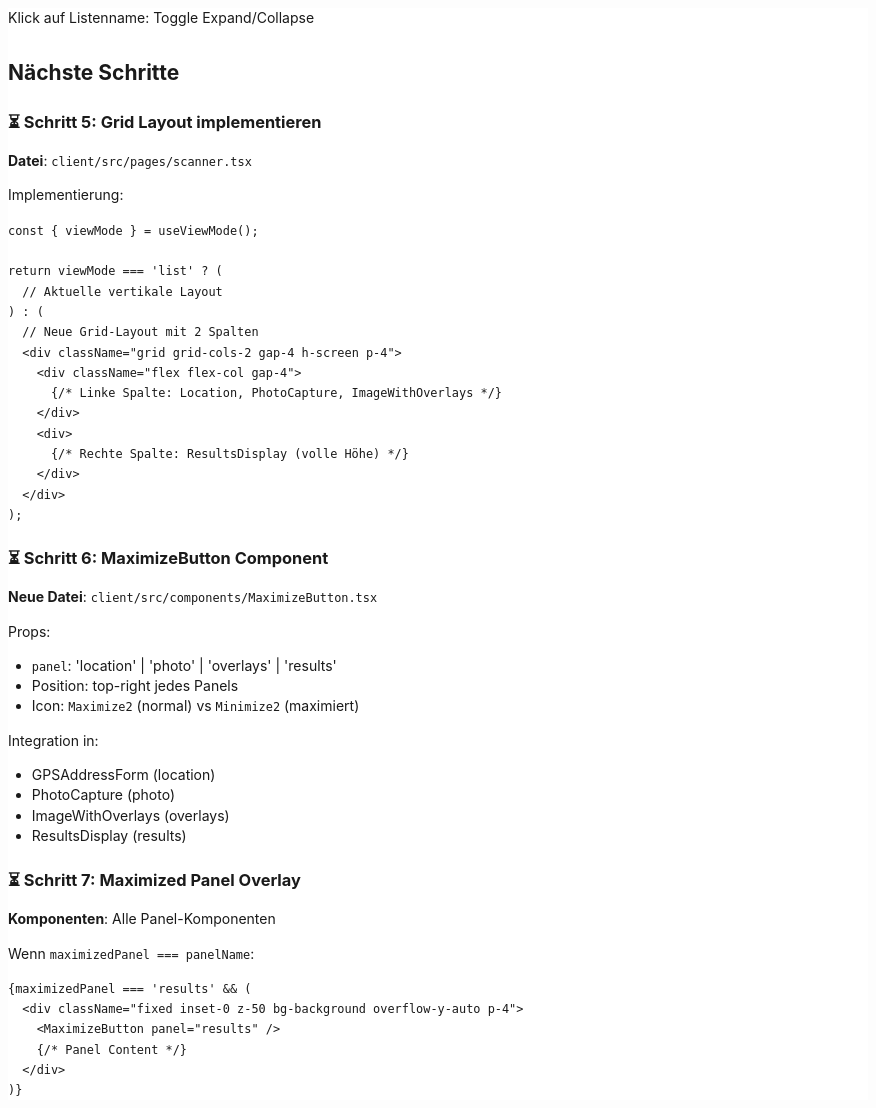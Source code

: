 Klick auf Listenname: Toggle Expand/Collapse

## Nächste Schritte

### ⏳ Schritt 5: Grid Layout implementieren
**Datei**: `client/src/pages/scanner.tsx`

Implementierung:
```tsx
const { viewMode } = useViewMode();

return viewMode === 'list' ? (
  // Aktuelle vertikale Layout
) : (
  // Neue Grid-Layout mit 2 Spalten
  <div className="grid grid-cols-2 gap-4 h-screen p-4">
    <div className="flex flex-col gap-4">
      {/* Linke Spalte: Location, PhotoCapture, ImageWithOverlays */}
    </div>
    <div>
      {/* Rechte Spalte: ResultsDisplay (volle Höhe) */}
    </div>
  </div>
);
```

### ⏳ Schritt 6: MaximizeButton Component
**Neue Datei**: `client/src/components/MaximizeButton.tsx`

Props:
- `panel`: 'location' | 'photo' | 'overlays' | 'results'
- Position: top-right jedes Panels
- Icon: `Maximize2` (normal) vs `Minimize2` (maximiert)

Integration in:
- GPSAddressForm (location)
- PhotoCapture (photo)
- ImageWithOverlays (overlays)
- ResultsDisplay (results)

### ⏳ Schritt 7: Maximized Panel Overlay
**Komponenten**: Alle Panel-Komponenten

Wenn `maximizedPanel === panelName`:
```tsx
{maximizedPanel === 'results' && (
  <div className="fixed inset-0 z-50 bg-background overflow-y-auto p-4">
    <MaximizeButton panel="results" />
    {/* Panel Content */}
  </div>
)}
```
